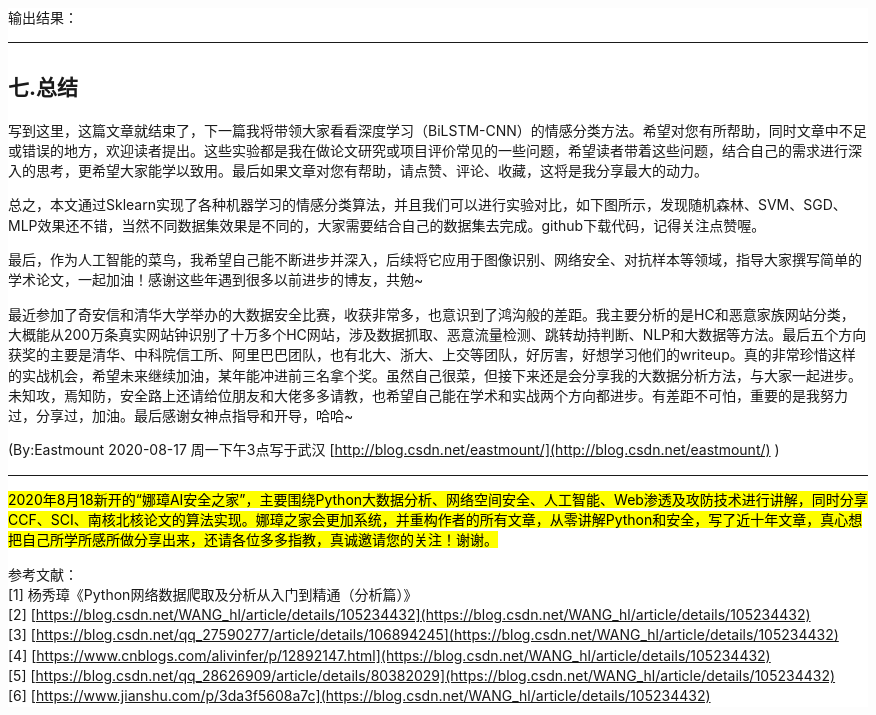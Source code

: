 输出结果：

---


## 七.总结

写到这里，这篇文章就结束了，下一篇我将带领大家看看深度学习（BiLSTM-CNN）的情感分类方法。希望对您有所帮助，同时文章中不足或错误的地方，欢迎读者提出。这些实验都是我在做论文研究或项目评价常见的一些问题，希望读者带着这些问题，结合自己的需求进行深入的思考，更希望大家能学以致用。最后如果文章对您有帮助，请点赞、评论、收藏，这将是我分享最大的动力。

总之，本文通过Sklearn实现了各种机器学习的情感分类算法，并且我们可以进行实验对比，如下图所示，发现随机森林、SVM、SGD、MLP效果还不错，当然不同数据集效果是不同的，大家需要结合自己的数据集去完成。github下载代码，记得关注点赞喔。

最后，作为人工智能的菜鸟，我希望自己能不断进步并深入，后续将它应用于图像识别、网络安全、对抗样本等领域，指导大家撰写简单的学术论文，一起加油！感谢这些年遇到很多以前进步的博友，共勉~

最近参加了奇安信和清华大学举办的大数据安全比赛，收获非常多，也意识到了鸿沟般的差距。我主要分析的是HC和恶意家族网站分类，大概能从200万条真实网站钟识别了十万多个HC网站，涉及数据抓取、恶意流量检测、跳转劫持判断、NLP和大数据等方法。最后五个方向获奖的主要是清华、中科院信工所、阿里巴巴团队，也有北大、浙大、上交等团队，好厉害，好想学习他们的writeup。真的非常珍惜这样的实战机会，希望未来继续加油，某年能冲进前三名拿个奖。虽然自己很菜，但接下来还是会分享我的大数据分析方法，与大家一起进步。未知攻，焉知防，安全路上还请给位朋友和大佬多多请教，也希望自己能在学术和实战两个方向都进步。有差距不可怕，重要的是我努力过，分享过，加油。最后感谢女神点指导和开导，哈哈~

(By:Eastmount 2020-08-17 周一下午3点写于武汉 [http://blog.csdn.net/eastmount/](http://blog.csdn.net/eastmount/) )

---


<mark>2020年8月18新开的“娜璋AI安全之家”，主要围绕Python大数据分析、网络空间安全、人工智能、Web渗透及攻防技术进行讲解，同时分享CCF、SCI、南核北核论文的算法实现。娜璋之家会更加系统，并重构作者的所有文章，从零讲解Python和安全，写了近十年文章，真心想把自己所学所感所做分享出来，还请各位多多指教，真诚邀请您的关注！谢谢。</mark>

参考文献：<br/> [1] 杨秀璋《Python网络数据爬取及分析从入门到精通（分析篇）》<br/> [2] [https://blog.csdn.net/WANG_hl/article/details/105234432](https://blog.csdn.net/WANG_hl/article/details/105234432)<br/> [3] [https://blog.csdn.net/qq_27590277/article/details/106894245](https://blog.csdn.net/WANG_hl/article/details/105234432)<br/> [4] [https://www.cnblogs.com/alivinfer/p/12892147.html](https://blog.csdn.net/WANG_hl/article/details/105234432)<br/> [5] [https://blog.csdn.net/qq_28626909/article/details/80382029](https://blog.csdn.net/WANG_hl/article/details/105234432)<br/> [6] [https://www.jianshu.com/p/3da3f5608a7c](https://blog.csdn.net/WANG_hl/article/details/105234432)
